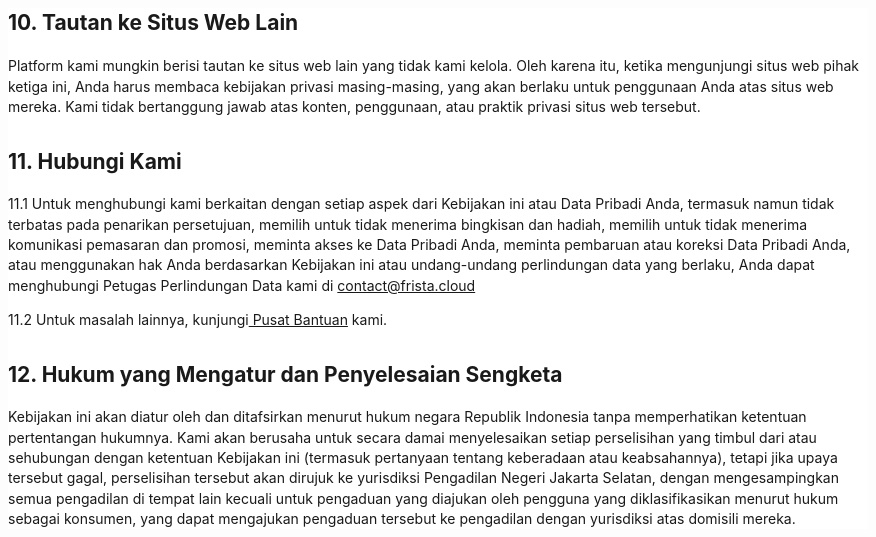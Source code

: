 ## 10. **Tautan ke Situs Web Lain**

Platform kami mungkin berisi tautan ke situs web lain yang tidak kami kelola. Oleh karena itu, ketika mengunjungi situs web pihak ketiga ini, Anda harus membaca kebijakan privasi masing-masing, yang akan berlaku untuk penggunaan Anda atas situs web mereka. Kami tidak bertanggung jawab atas konten, penggunaan, atau praktik privasi situs web tersebut.

## 11. **Hubungi Kami**

11.1 Untuk menghubungi kami berkaitan dengan setiap aspek dari Kebijakan ini atau Data Pribadi Anda, termasuk namun tidak terbatas pada penarikan persetujuan, memilih untuk tidak menerima bingkisan dan hadiah, memilih untuk tidak menerima komunikasi pemasaran dan promosi, meminta akses ke Data Pribadi Anda, meminta pembaruan atau koreksi Data Pribadi Anda, atau menggunakan hak Anda berdasarkan Kebijakan ini atau undang-undang perlindungan data yang berlaku, Anda dapat menghubungi Petugas Perlindungan Data kami di contact@frista.cloud

11.2 Untuk masalah lainnya, kunjungi[ Pusat Bantuan](https://support.frista.cloud/hc/en-us/articles/360001939295) kami.

## 12. **Hukum yang Mengatur dan Penyelesaian Sengketa**

Kebijakan ini akan diatur oleh dan ditafsirkan menurut hukum negara Republik Indonesia tanpa memperhatikan ketentuan pertentangan hukumnya. Kami akan berusaha untuk secara damai menyelesaikan setiap perselisihan yang timbul dari atau sehubungan dengan ketentuan Kebijakan ini (termasuk pertanyaan tentang keberadaan atau keabsahannya), tetapi jika upaya tersebut gagal, perselisihan tersebut akan dirujuk ke yurisdiksi Pengadilan Negeri Jakarta Selatan, dengan mengesampingkan semua pengadilan di tempat lain kecuali untuk pengaduan yang diajukan oleh pengguna yang diklasifikasikan menurut hukum sebagai konsumen, yang dapat mengajukan pengaduan tersebut ke pengadilan dengan yurisdiksi atas domisili mereka. 